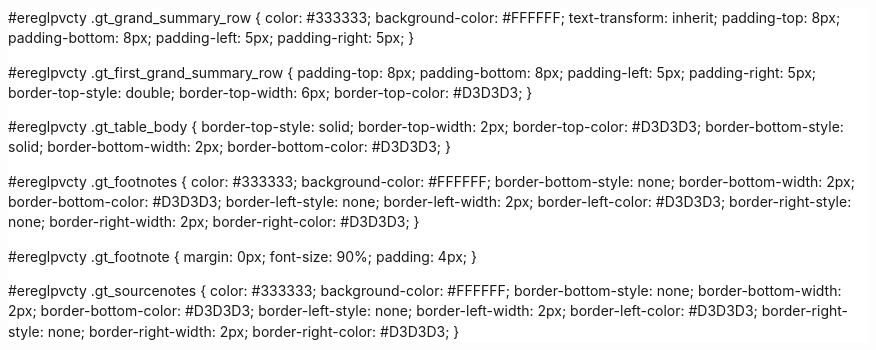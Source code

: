 #ereglpvcty .gt_grand_summary_row {
  color: #333333;
  background-color: #FFFFFF;
  text-transform: inherit;
  padding-top: 8px;
  padding-bottom: 8px;
  padding-left: 5px;
  padding-right: 5px;
}

#ereglpvcty .gt_first_grand_summary_row {
  padding-top: 8px;
  padding-bottom: 8px;
  padding-left: 5px;
  padding-right: 5px;
  border-top-style: double;
  border-top-width: 6px;
  border-top-color: #D3D3D3;
}

#ereglpvcty .gt_table_body {
  border-top-style: solid;
  border-top-width: 2px;
  border-top-color: #D3D3D3;
  border-bottom-style: solid;
  border-bottom-width: 2px;
  border-bottom-color: #D3D3D3;
}

#ereglpvcty .gt_footnotes {
  color: #333333;
  background-color: #FFFFFF;
  border-bottom-style: none;
  border-bottom-width: 2px;
  border-bottom-color: #D3D3D3;
  border-left-style: none;
  border-left-width: 2px;
  border-left-color: #D3D3D3;
  border-right-style: none;
  border-right-width: 2px;
  border-right-color: #D3D3D3;
}

#ereglpvcty .gt_footnote {
  margin: 0px;
  font-size: 90%;
  padding: 4px;
}

#ereglpvcty .gt_sourcenotes {
  color: #333333;
  background-color: #FFFFFF;
  border-bottom-style: none;
  border-bottom-width: 2px;
  border-bottom-color: #D3D3D3;
  border-left-style: none;
  border-left-width: 2px;
  border-left-color: #D3D3D3;
  border-right-style: none;
  border-right-width: 2px;
  border-right-color: #D3D3D3;
}
